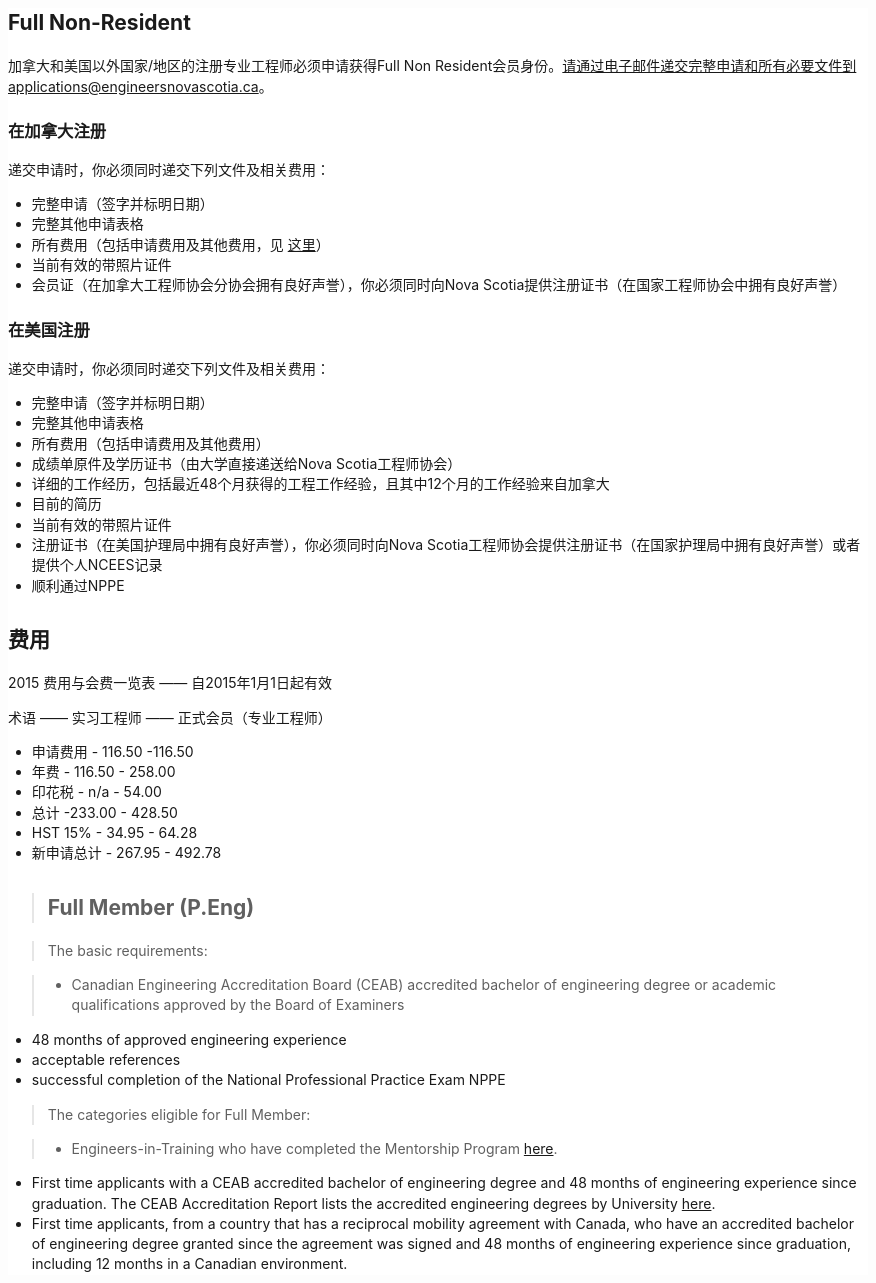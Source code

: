 ## Full Non-Resident ##

加拿大和美国以外国家/地区的注册专业工程师必须申请获得Full Non Resident会员身份。请通过电子邮件递交完整申请和所有必要文件到applications@engineersnovascotia.ca。
 
### 在加拿大注册 ###

递交申请时，你必须同时递交下列文件及相关费用：

- 完整申请（签字并标明日期）
- 完整其他申请表格
- 所有费用（包括申请费用及其他费用，见 [这里](https://secure.engineersnovascotia.ca/registration/fees-and-dues/)）
- 当前有效的带照片证件
- 会员证（在加拿大工程师协会分协会拥有良好声誉），你必须同时向Nova Scotia提供注册证书（在国家工程师协会中拥有良好声誉）
      
### 在美国注册 ###

递交申请时，你必须同时递交下列文件及相关费用：

- 完整申请（签字并标明日期）
- 完整其他申请表格
- 所有费用（包括申请费用及其他费用）
- 成绩单原件及学历证书（由大学直接递送给Nova Scotia工程师协会）
- 详细的工作经历，包括最近48个月获得的工程工作经验，且其中12个月的工作经验来自加拿大
- 目前的简历
- 当前有效的带照片证件
- 注册证书（在美国护理局中拥有良好声誉），你必须同时向Nova Scotia工程师协会提供注册证书（在国家护理局中拥有良好声誉）或者提供个人NCEES记录
- 顺利通过NPPE    

## 费用 ##

2015 费用与会费一览表 —— 自2015年1月1日起有效

术语 —— 实习工程师 —— 正式会员（专业工程师）

- 申请费用 - 116.50 -116.50
- 年费 - 116.50 - 258.00
- 印花税 - n/a - 54.00
- 总计 -233.00 - 428.50
- HST 15% - 34.95 - 64.28
- 新申请总计 - 267.95 - 492.78
>## Full Member (P.Eng) ##

>The basic requirements:

>- Canadian Engineering Accreditation Board (CEAB) accredited bachelor of engineering degree or academic qualifications approved by the  Board of Examiners
- 48 months of approved engineering experience
- acceptable references
-  successful completion of the National Professional Practice Exam NPPE
 
>The categories eligible for Full Member:

>- Engineers-in-Training who have completed the Mentorship Program [here](https://secure.engineersnovascotia.ca/registration/engineers-in-training/).
- First time applicants with a CEAB accredited bachelor of engineering degree and 48 months of engineering experience since graduation.  The CEAB Accreditation Report lists the accredited engineering degrees by University [here](http://www.engineerscanada.ca/sites/default/files/w_2012accreditedengineeringprograms.pdf). 
- First time applicants, from a country that has a reciprocal mobility agreement with Canada, who have an accredited bachelor of engineering degree granted since the agreement was signed and 48 months of engineering experience since graduation, including 12 months in a Canadian environment. 
 